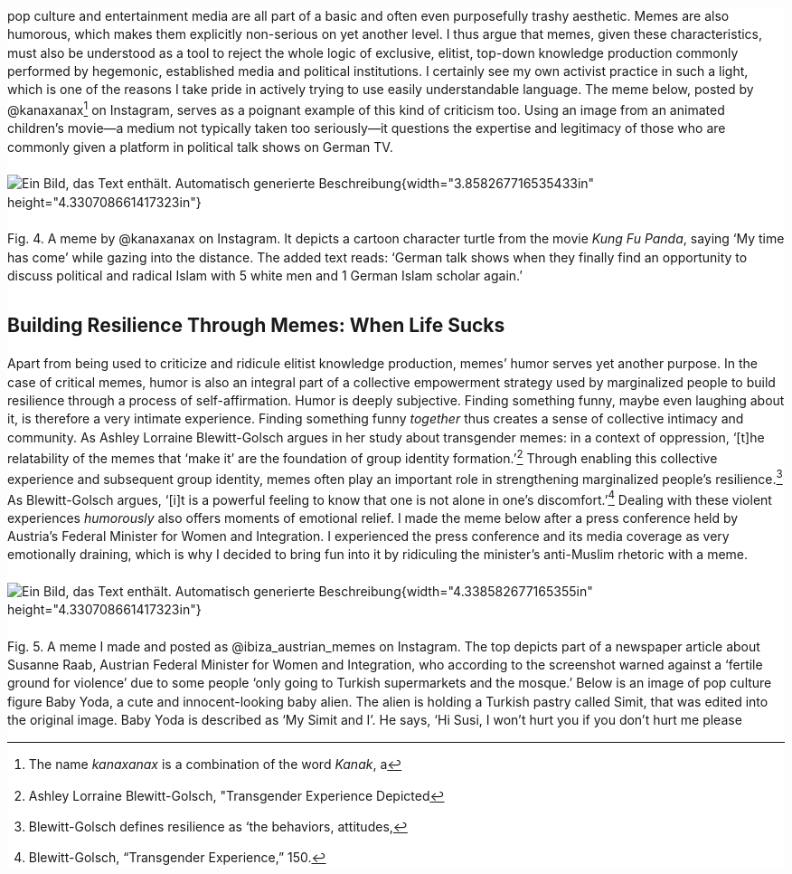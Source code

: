 pop culture and entertainment media are all part of a basic and often
even purposefully trashy aesthetic. Memes are also humorous, which makes
them explicitly non-serious on yet another level. I thus argue that
memes, given these characteristics, must also be understood as a tool to
reject the whole logic of exclusive, elitist, top-down knowledge
production commonly performed by hegemonic, established media and
political institutions. I certainly see my own activist practice in such
a light, which is one of the reasons I take pride in actively trying to
use easily understandable language. The meme below, posted by
@kanaxanax[^14chapter12_17] on Instagram, serves as a poignant example of this kind
of criticism too. Using an image from an animated children’s movie—a
medium not typically taken too seriously—it questions the expertise and
legitimacy of those who are commonly given a platform in political talk
shows on German TV.\
\
![Ein Bild, das Text enthält. Automatisch generierte
Beschreibung](media/image4.jpg){width="3.858267716535433in"
height="4.330708661417323in"}\
\
Fig. 4. A meme by @kanaxanax on Instagram. It depicts a cartoon
character turtle from the movie *Kung Fu Panda*, saying ‘My time has
come’ while gazing into the distance. The added text reads: ‘German talk
shows when they finally find an opportunity to discuss political and
radical Islam with 5 white men and 1 German Islam scholar again.’

## Building Resilience Through Memes: When Life Sucks

Apart from being used to criticize and ridicule elitist knowledge
production, memes’ humor serves yet another purpose. In the case of
critical memes, humor is also an integral part of a collective
empowerment strategy used by marginalized people to build resilience
through a process of self-affirmation. Humor is deeply subjective.
Finding something funny, maybe even laughing about it, is therefore a
very intimate experience. Finding something funny *together* thus
creates a sense of collective intimacy and community. As Ashley Lorraine
Blewitt-Golsch argues in her study about transgender memes: in a context
of oppression, ‘\[t\]he relatability of the memes that ‘make it’ are the
foundation of group identity formation.’[^14chapter12_18] Through enabling this
collective experience and subsequent group identity, memes often play an
important role in strengthening marginalized people’s resilience.[^14chapter12_19]
As Blewitt-Golsch argues, ‘\[i\]t is a powerful feeling to know that one
is not alone in one’s discomfort.’[^14chapter12_20] Dealing with these violent
experiences *humorously* also offers moments of emotional relief. I made
the meme below after a press conference held by Austria’s Federal
Minister for Women and Integration. I experienced the press conference
and its media coverage as very emotionally draining, which is why I
decided to bring fun into it by ridiculing the minister’s anti-Muslim
rhetoric with a meme.\
\
![Ein Bild, das Text enthält. Automatisch generierte
Beschreibung](media/image5.jpg){width="4.338582677165355in"
height="4.330708661417323in"}\
\
Fig. 5. A meme I made and posted as @ibiza\_austrian\_memes on
Instagram. The top depicts part of a newspaper article about Susanne
Raab, Austrian Federal Minister for Women and Integration, who according
to the screenshot warned against a ‘fertile ground for violence’ due to
some people ‘only going to Turkish supermarkets and the mosque.’ Below
is an image of pop culture figure Baby Yoda, a cute and innocent-looking
baby alien. The alien is holding a Turkish pastry called Simit, that was
edited into the original image. Baby Yoda is described as ‘My Simit and
I’. He says, ‘Hi Susi, I won’t hurt you if you don’t hurt me please

[^14chapter12_1]: “Austria: Thousands protest against plans for 12-hour workday,”
[^14chapter12_2]: Werner Kogler from Green Party is currently Austrian vice
[^14chapter12_3]: With Instagram’s story tool users can post photos and videos that
[^14chapter12_4]: Daniela Kittner, “Kurz will, dass die EU die ‘christlich-jüdische
[^14chapter12_5]: Kittner, “Kurz will dass die EU.”
[^14chapter12_6]: Oliver Das Gupta, “525 Tage voller Skandale.” *Süddeutsche
[^14chapter12_7]: DÖW. n.d. “Austrian Victims of the Holocaust.” Accessed March 9,
[^14chapter12_8]: In January 2020 the Austrian Integration Fund, which is a partner
[^14chapter12_9]: Anastasia Denisova, *Internet Memes and Society: Social, Cultural,
[^14chapter12_10]: Denisova, *Internet Memes and Society,* 195.
[^14chapter12_11]: Helena Schmidt and Sophie Lingg, "Coming Back From Ibiza. Der
[^14chapter12_12]: Limor Shifman, *Memes in Digital Culture* (Cambridge,
[^14chapter12_13]: A noteworthy project in this regard was the *Feminist Meme
[^14chapter12_14]: Although discussing this topic more thoroughly is beyond the
[^14chapter12_15]: Emilie Lawrence and Jessica Ringrose, "@NoToFeminism,
[^14chapter12_16]: *Migra* is a self-descriptive term for migrants or migration
[^14chapter12_17]: The name *kanaxanax* is a combination of the word *Kanak*, a
[^14chapter12_18]: Ashley Lorraine Blewitt-Golsch, "Transgender Experience Depicted
[^14chapter12_19]: Blewitt-Golsch defines resilience as ‘the behaviors, attitudes,
[^14chapter12_20]: Blewitt-Golsch, “Transgender Experience,” 150.